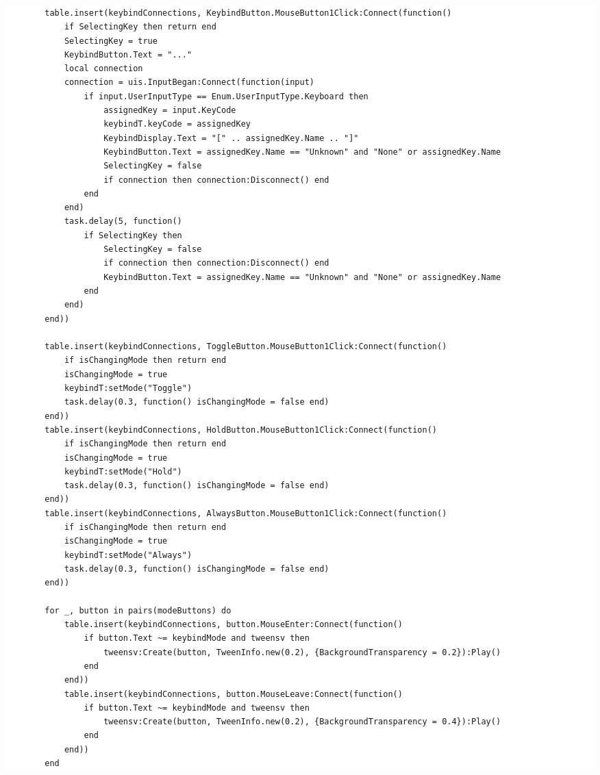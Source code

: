            table.insert(keybindConnections, KeybindButton.MouseButton1Click:Connect(function()
                if SelectingKey then return end
                SelectingKey = true
                KeybindButton.Text = "..."
                local connection
                connection = uis.InputBegan:Connect(function(input)
                    if input.UserInputType == Enum.UserInputType.Keyboard then
                        assignedKey = input.KeyCode
                        keybindT.keyCode = assignedKey
                        KeybindDisplay.Text = "[" .. assignedKey.Name .. "]"
                        KeybindButton.Text = assignedKey.Name == "Unknown" and "None" or assignedKey.Name
                        SelectingKey = false
                        if connection then connection:Disconnect() end
                    end
                end)
                task.delay(5, function()
                    if SelectingKey then
                        SelectingKey = false
                        if connection then connection:Disconnect() end
                        KeybindButton.Text = assignedKey.Name == "Unknown" and "None" or assignedKey.Name
                    end
                end)
            end))

            table.insert(keybindConnections, ToggleButton.MouseButton1Click:Connect(function()
                if isChangingMode then return end
                isChangingMode = true
                keybindT:setMode("Toggle")
                task.delay(0.3, function() isChangingMode = false end)
            end))
            table.insert(keybindConnections, HoldButton.MouseButton1Click:Connect(function()
                if isChangingMode then return end
                isChangingMode = true
                keybindT:setMode("Hold")
                task.delay(0.3, function() isChangingMode = false end)
            end))
            table.insert(keybindConnections, AlwaysButton.MouseButton1Click:Connect(function()
                if isChangingMode then return end
                isChangingMode = true
                keybindT:setMode("Always")
                task.delay(0.3, function() isChangingMode = false end)
            end))

            for _, button in pairs(modeButtons) do
                table.insert(keybindConnections, button.MouseEnter:Connect(function()
                    if button.Text ~= keybindMode and tweensv then
                        tweensv:Create(button, TweenInfo.new(0.2), {BackgroundTransparency = 0.2}):Play()
                    end
                end))
                table.insert(keybindConnections, button.MouseLeave:Connect(function()
                    if button.Text ~= keybindMode and tweensv then
                        tweensv:Create(button, TweenInfo.new(0.2), {BackgroundTransparency = 0.4}):Play()
                    end
                end))
            end

